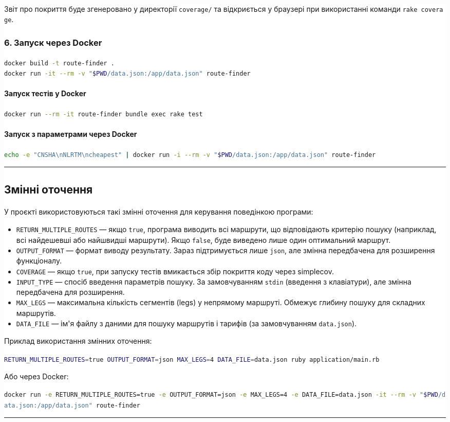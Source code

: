 Звіт про покриття буде згенеровано у директорії `coverage/` та відкриється у браузері при використанні команди `rake coverage`.

### 6. Запуск через Docker

```bash
docker build -t route-finder .
docker run -it --rm -v "$PWD/data.json:/app/data.json" route-finder
```

#### Запуск тестів у Docker

```bash
docker run --rm -it route-finder bundle exec rake test
```

#### Запуск з параметрами через Docker

```bash
echo -e "CNSHA\nNLRTM\ncheapest" | docker run -i --rm -v "$PWD/data.json:/app/data.json" route-finder
```

---

## Змінні оточення

У проєкті використовуються такі змінні оточення для керування поведінкою програми:

- `RETURN_MULTIPLE_ROUTES` — якщо `true`, програма виводить всі маршрути, що відповідають критерію пошуку (наприклад, всі найдешевші або найшвидші маршрути). Якщо `false`, буде виведено лише один оптимальний маршрут.
- `OUTPUT_FORMAT` — формат виводу результату. Зараз підтримується лише `json`, але змінна передбачена для розширення функціоналу.
- `COVERAGE` — якщо `true`, при запуску тестів вмикається збір покриття коду через simplecov.
- `INPUT_TYPE` — спосіб введення параметрів пошуку. За замовчуванням `stdin` (введення з клавіатури), але змінна передбачена для розширення.
- `MAX_LEGS` — максимальна кількість сегментів (legs) у непрямому маршруті. Обмежує глибину пошуку для складних маршрутів.
- `DATA_FILE` — ім'я файлу з даними для пошуку маршрутів і тарифів (за замовчуванням `data.json`).

Приклад використання змінних оточення:

```bash
RETURN_MULTIPLE_ROUTES=true OUTPUT_FORMAT=json MAX_LEGS=4 DATA_FILE=data.json ruby application/main.rb
```

Або через Docker:

```bash
docker run -e RETURN_MULTIPLE_ROUTES=true -e OUTPUT_FORMAT=json -e MAX_LEGS=4 -e DATA_FILE=data.json -it --rm -v "$PWD/data.json:/app/data.json" route-finder
```

---
